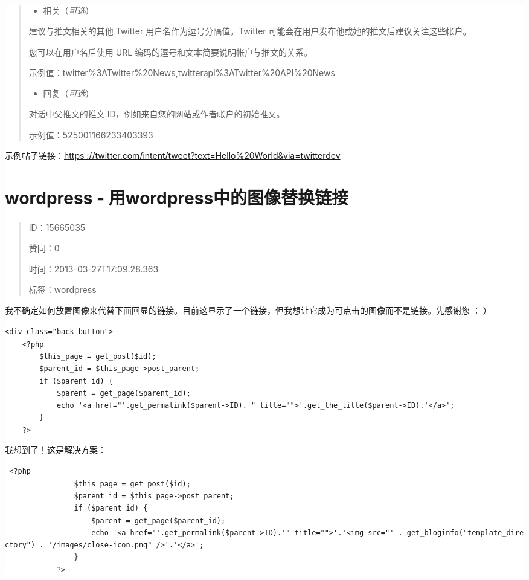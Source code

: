 > *   相关（*可选*）
> 
> 建议与推文相关的其他 Twitter 用户名作为逗号分隔值。Twitter 可能会在用户发布他或她的推文后建议关注这些帐户。
> 
> 您可以在用户名后使用 URL 编码的逗号和文本简要说明帐户与推文的关系。
> 
> 示例值：twitter%3ATwitter%20News,twitterapi%3ATwitter%20API%20News
> 
> *   回复（*可选*）
> 
> 对话中父推文的推文 ID，例如来自您的网站或作者帐户的初始推文。
> 
> 示例值：525001166233403393

示例帖子链接：[https ://twitter.com/intent/tweet?text=Hello%20World&via=twitterdev](https://twitter.com/intent/tweet?text=Hello%20World&via=twitterdev)

# wordpress - 用wordpress中的图像替换链接

> ID：15665035
> 
> 赞同：0
> 
> 时间：2013-03-27T17:09:28.363
> 
> 标签：wordpress

我不确定如何放置图像来代替下面回显的链接。目前这显示了一个链接，但我想让它成为可点击的图像而不是链接。先感谢您 ： ）

```
<div class="back-button">
    <?php
        $this_page = get_post($id);
        $parent_id = $this_page->post_parent;
        if ($parent_id) {
            $parent = get_page($parent_id);
            echo '<a href="'.get_permalink($parent->ID).'" title="">'.get_the_title($parent->ID).'</a>';
        }
    ?> 
```

我想到了！这是解决方案：

```
 <?php
                $this_page = get_post($id);
                $parent_id = $this_page->post_parent;
                if ($parent_id) {
                    $parent = get_page($parent_id);
                    echo '<a href="'.get_permalink($parent->ID).'" title="">'.'<img src="' . get_bloginfo("template_directory") . '/images/close-icon.png" />'.'</a>';
                }
            ?> 
```
